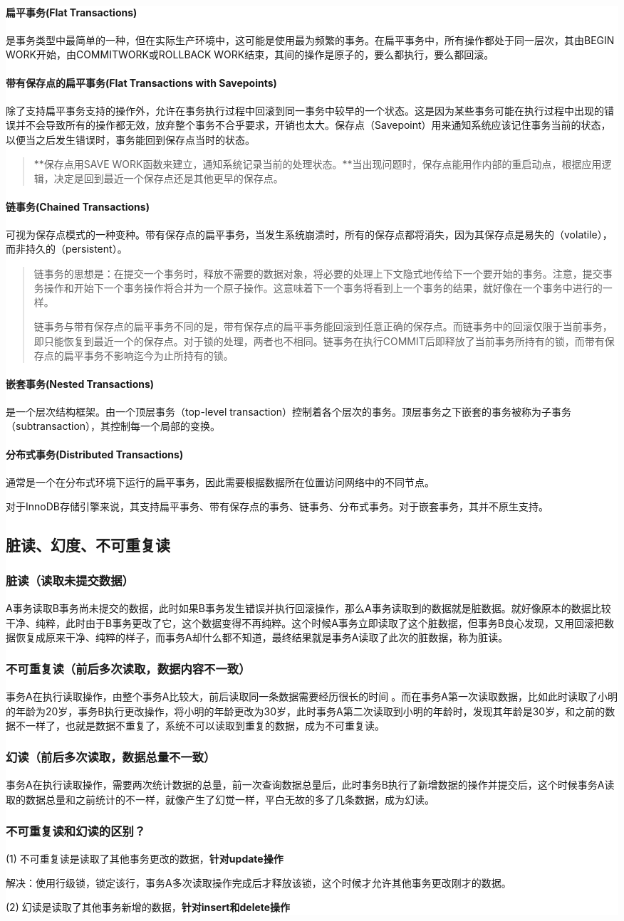 #### 扁平事务(Flat Transactions)

是事务类型中最简单的一种，但在实际生产环境中，这可能是使用最为频繁的事务。在扁平事务中，所有操作都处于同一层次，其由BEGIN WORK开始，由COMMITWORK或ROLLBACK WORK结束，其间的操作是原子的，要么都执行，要么都回滚。

#### 带有保存点的扁平事务(Flat Transactions with Savepoints)

除了支持扁平事务支持的操作外，允许在事务执行过程中回滚到同一事务中较早的一个状态。这是因为某些事务可能在执行过程中出现的错误并不会导致所有的操作都无效，放弃整个事务不合乎要求，开销也太大。保存点（Savepoint）用来通知系统应该记住事务当前的状态，以便当之后发生错误时，事务能回到保存点当时的状态。

> **保存点用SAVE WORK函数来建立，通知系统记录当前的处理状态。**当出现问题时，保存点能用作内部的重启动点，根据应用逻辑，决定是回到最近一个保存点还是其他更早的保存点。

#### 链事务(Chained Transactions)

可视为保存点模式的一种变种。带有保存点的扁平事务，当发生系统崩溃时，所有的保存点都将消失，因为其保存点是易失的（volatile），而非持久的（persistent）。

> 链事务的思想是：在提交一个事务时，释放不需要的数据对象，将必要的处理上下文隐式地传给下一个要开始的事务。注意，提交事务操作和开始下一个事务操作将合并为一个原子操作。这意味着下一个事务将看到上一个事务的结果，就好像在一个事务中进行的一样。
>
> 链事务与带有保存点的扁平事务不同的是，带有保存点的扁平事务能回滚到任意正确的保存点。而链事务中的回滚仅限于当前事务，即只能恢复到最近一个的保存点。对于锁的处理，两者也不相同。链事务在执行COMMIT后即释放了当前事务所持有的锁，而带有保存点的扁平事务不影响迄今为止所持有的锁。

#### 嵌套事务(Nested Transactions)

是一个层次结构框架。由一个顶层事务（top-level transaction）控制着各个层次的事务。顶层事务之下嵌套的事务被称为子事务（subtransaction），其控制每一个局部的变换。

#### 分布式事务(Distributed Transactions)

通常是一个在分布式环境下运行的扁平事务，因此需要根据数据所在位置访问网络中的不同节点。

对于InnoDB存储引擎来说，其支持扁平事务、带有保存点的事务、链事务、分布式事务。对于嵌套事务，其并不原生支持。

## 脏读、幻度、不可重复读

### 脏读（读取未提交数据）

A事务读取B事务尚未提交的数据，此时如果B事务发生错误并执行回滚操作，那么A事务读取到的数据就是脏数据。就好像原本的数据比较干净、纯粹，此时由于B事务更改了它，这个数据变得不再纯粹。这个时候A事务立即读取了这个脏数据，但事务B良心发现，又用回滚把数据恢复成原来干净、纯粹的样子，而事务A却什么都不知道，最终结果就是事务A读取了此次的脏数据，称为脏读。

### 不可重复读（前后多次读取，数据内容不一致）

事务A在执行读取操作，由整个事务A比较大，前后读取同一条数据需要经历很长的时间 。而在事务A第一次读取数据，比如此时读取了小明的年龄为20岁，事务B执行更改操作，将小明的年龄更改为30岁，此时事务A第二次读取到小明的年龄时，发现其年龄是30岁，和之前的数据不一样了，也就是数据不重复了，系统不可以读取到重复的数据，成为不可重复读。

### 幻读（前后多次读取，数据总量不一致）

事务A在执行读取操作，需要两次统计数据的总量，前一次查询数据总量后，此时事务B执行了新增数据的操作并提交后，这个时候事务A读取的数据总量和之前统计的不一样，就像产生了幻觉一样，平白无故的多了几条数据，成为幻读。

### 不可重复读和幻读的区别？

(1) 不可重复读是读取了其他事务更改的数据，**针对update操作**

解决：使用行级锁，锁定该行，事务A多次读取操作完成后才释放该锁，这个时候才允许其他事务更改刚才的数据。

(2) 幻读是读取了其他事务新增的数据，**针对insert和delete操作**
